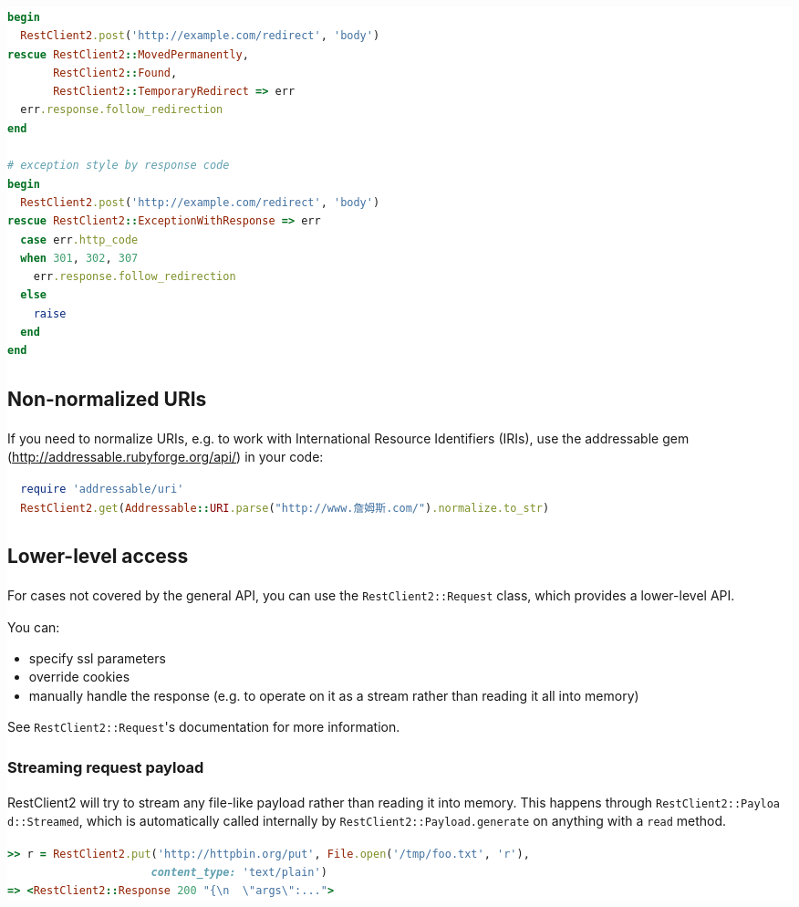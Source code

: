 ```ruby
begin
  RestClient2.post('http://example.com/redirect', 'body')
rescue RestClient2::MovedPermanently,
       RestClient2::Found,
       RestClient2::TemporaryRedirect => err
  err.response.follow_redirection
end

# exception style by response code
begin
  RestClient2.post('http://example.com/redirect', 'body')
rescue RestClient2::ExceptionWithResponse => err
  case err.http_code
  when 301, 302, 307
    err.response.follow_redirection
  else
    raise
  end
end
```

## Non-normalized URIs

If you need to normalize URIs, e.g. to work with International Resource Identifiers (IRIs),
use the addressable gem (http://addressable.rubyforge.org/api/) in your code:

```ruby
  require 'addressable/uri'
  RestClient2.get(Addressable::URI.parse("http://www.詹姆斯.com/").normalize.to_str)
```

## Lower-level access

For cases not covered by the general API, you can use the `RestClient2::Request` class, which provides a lower-level API.

You can:

- specify ssl parameters
- override cookies
- manually handle the response (e.g. to operate on it as a stream rather than reading it all into memory)

See `RestClient2::Request`'s documentation for more information.

### Streaming request payload

RestClient2 will try to stream any file-like payload rather than reading it into
memory. This happens through `RestClient2::Payload::Streamed`, which is
automatically called internally by `RestClient2::Payload.generate` on anything
with a `read` method.

```ruby
>> r = RestClient2.put('http://httpbin.org/put', File.open('/tmp/foo.txt', 'r'),
                      content_type: 'text/plain')
=> <RestClient2::Response 200 "{\n  \"args\":...">
```
